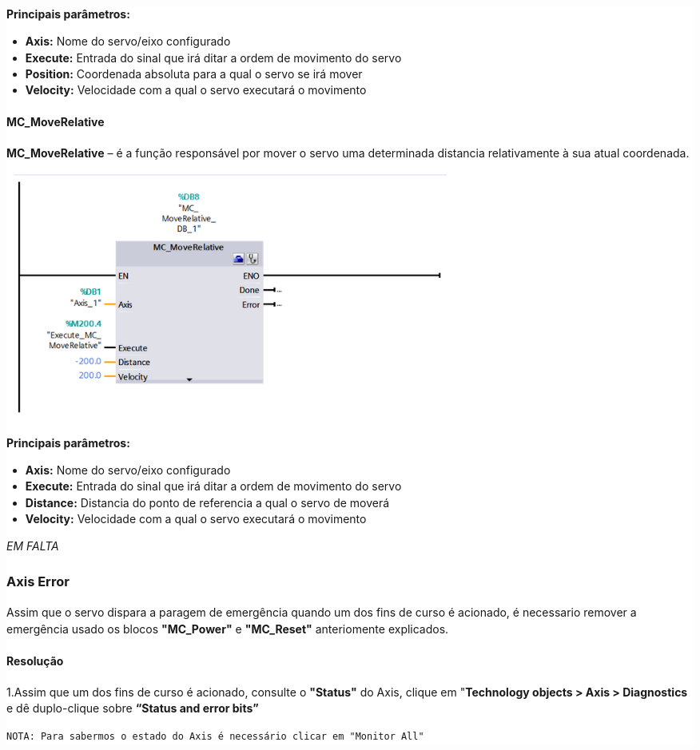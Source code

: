 **Principais parâmetros:**
- **Axis:** Nome do servo/eixo configurado
- **Execute:** Entrada do sinal que irá ditar a ordem de movimento do servo
- **Position:** Coordenada absoluta para a qual o servo se irá mover
- **Velocity:** Velocidade com a qual o servo executará o movimento

#### MC_MoveRelative

**MC_MoveRelative** – é a função responsável por mover o servo uma determinada distancia relativamente à sua atual coordenada.

![34](../../equipments/manuais/manual_servo_imagens/img_programacao/7.PNG)

**Principais parâmetros:**
- **Axis:** Nome do servo/eixo configurado
- **Execute:** Entrada do sinal que irá ditar a ordem de movimento do servo
- **Distance:** Distancia do ponto de referencia a qual o servo de moverá
- **Velocity:** Velocidade com a qual o servo executará o movimento

*EM FALTA*
### Axis Error

Assim que o servo dispara a paragem de emergência quando um dos fins de curso é acionado, é necessario remover a emergência usado os blocos **"MC_Power"** e **"MC_Reset"** anteriomente explicados.

#### Resolução

1.Assim que um dos fins de curso é acionado, consulte o **"Status"** do Axis, clique em "**Technology objects > Axis > Diagnostics** e dê duplo-clique sobre **“Status and error bits”**

    NOTA: Para sabermos o estado do Axis é necessário clicar em "Monitor All"
